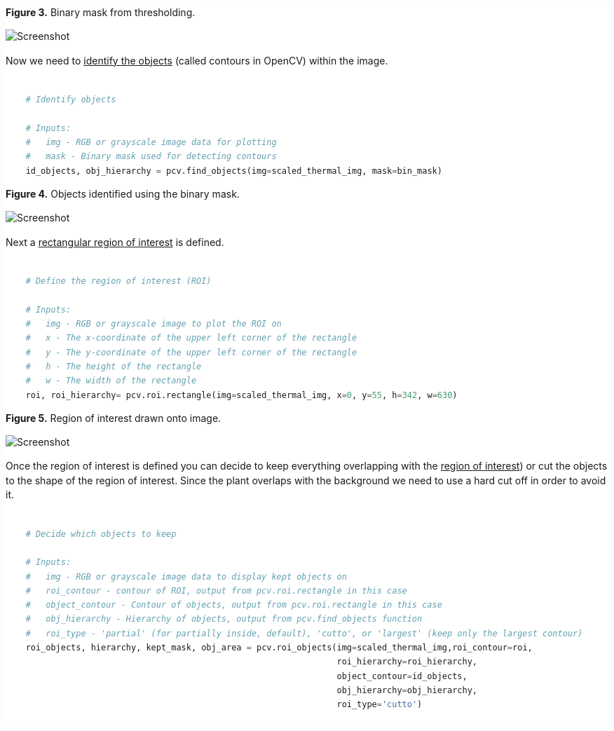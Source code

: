 **Figure 3.** Binary mask from thresholding. 

![Screenshot](img/tutorial_images/thermal/mask.jpg)

Now we need to [identify the objects](find_objects.md) (called contours in OpenCV) within the image.

```python 

    # Identify objects
    
    # Inputs: 
    #   img - RGB or grayscale image data for plotting 
    #   mask - Binary mask used for detecting contours 
    id_objects, obj_hierarchy = pcv.find_objects(img=scaled_thermal_img, mask=bin_mask)

```

**Figure 4.** Objects identified using the binary mask. 

![Screenshot](img/tutorial_images/thermal/found_objects.jpg)

Next a [rectangular region of interest](roi_rectangle.md) is defined.

```python 

    # Define the region of interest (ROI) 
    
    # Inputs: 
    #   img - RGB or grayscale image to plot the ROI on 
    #   x - The x-coordinate of the upper left corner of the rectangle 
    #   y - The y-coordinate of the upper left corner of the rectangle 
    #   h - The height of the rectangle 
    #   w - The width of the rectangle 
    roi, roi_hierarchy= pcv.roi.rectangle(img=scaled_thermal_img, x=0, y=55, h=342, w=630)

```

**Figure 5.** Region of interest drawn onto image. 

![Screenshot](img/tutorial_images/thermal/roi_img.jpg)

Once the region of interest is defined you can decide to keep everything overlapping with the [region of interest](roi_objects.md))
or cut the objects to the shape of the region of interest. Since the plant overlaps with the background we need to use a hard 
cut off in order to avoid it. 

```python 

    # Decide which objects to keep
    
    # Inputs:
    #   img - RGB or grayscale image data to display kept objects on 
    #   roi_contour - contour of ROI, output from pcv.roi.rectangle in this case
    #   object_contour - Contour of objects, output from pcv.roi.rectangle in this case 
    #   obj_hierarchy - Hierarchy of objects, output from pcv.find_objects function
    #   roi_type - 'partial' (for partially inside, default), 'cutto', or 'largest' (keep only the largest contour)
    roi_objects, hierarchy, kept_mask, obj_area = pcv.roi_objects(img=scaled_thermal_img,roi_contour=roi,
                                                                  roi_hierarchy=roi_hierarchy,
                                                                  object_contour=id_objects,
                                                                  obj_hierarchy=obj_hierarchy, 
                                                                  roi_type='cutto')
                                                                  
```
